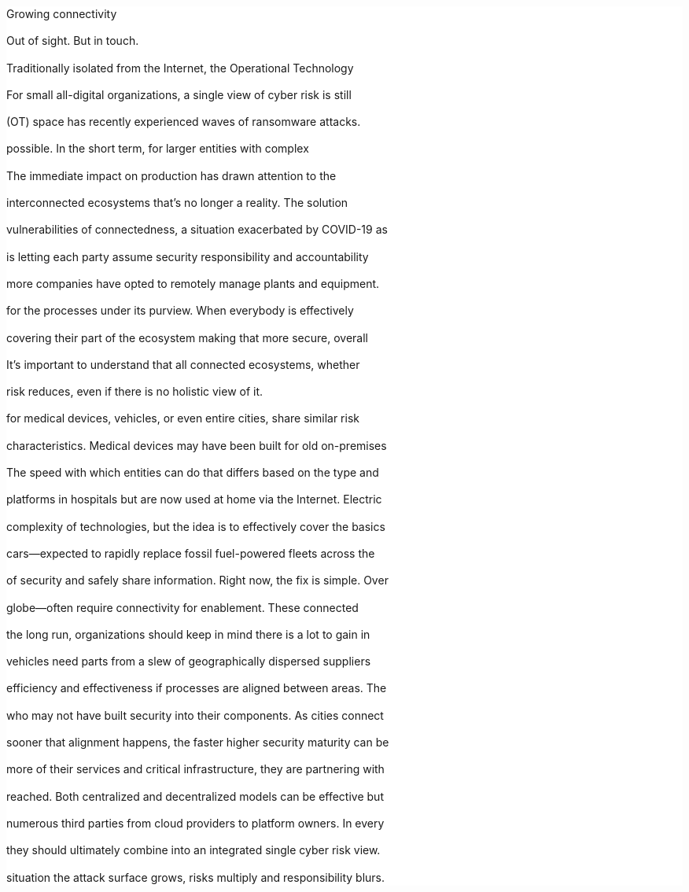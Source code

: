 Growing connectivity 

Out of sight. But in touch. 

Traditionally isolated from the Internet, the Operational Technology 

For small all\-digital organizations, a single view of cyber risk is still 

(OT) space has recently experienced waves of ransomware attacks. 

possible. In the short term, for larger entities with complex 

The immediate impact on production has drawn attention to the 

interconnected ecosystems that’s no longer a reality. The solution 

vulnerabilities of connectedness, a situation exacerbated by COVID\-19 as 

is letting each party assume security responsibility and accountability 

more companies have opted to remotely manage plants and equipment. 

for the processes under its purview. When everybody is effectively 

covering their part of the ecosystem making that more secure, overall 

It’s important to understand that all connected ecosystems, whether 

risk reduces, even if there is no holistic view of it. 

for medical devices, vehicles, or even entire cities, share similar risk 

characteristics. Medical devices may have been built for old on\-premises 

The speed with which entities can do that differs based on the type and 

platforms in hospitals but are now used at home via the Internet. Electric 

complexity of technologies, but the idea is to effectively cover the basics 

cars—expected to rapidly replace fossil fuel\-powered fleets across the 

of security and safely share information. Right now, the fix is simple. Over 

globe—often require connectivity for enablement. These connected 

the long run, organizations should keep in mind there is a lot to gain in 

vehicles need parts from a slew of geographically dispersed suppliers 

efficiency and effectiveness if processes are aligned between areas. The 

who may not have built security into their components. As cities connect 

sooner that alignment happens, the faster higher security maturity can be 

more of their services and critical infrastructure, they are partnering with 

reached. Both centralized and decentralized models can be effective but 

numerous third parties from cloud providers to platform owners. In every 

they should ultimately combine into an integrated single cyber risk view. 

situation the attack surface grows, risks multiply and responsibility blurs.

